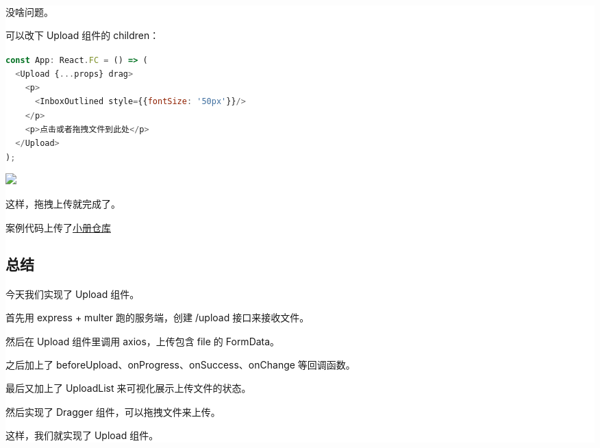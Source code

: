 没啥问题。

可以改下 Upload 组件的 children：

```javascript
const App: React.FC = () => (
  <Upload {...props} drag>
    <p>
      <InboxOutlined style={{fontSize: '50px'}}/>
    </p>
    <p>点击或者拖拽文件到此处</p>
  </Upload>
);
```

![](./images/6f11cc65362038ed7bf6402bde420b98.gif )

这样，拖拽上传就完成了。

案例代码上传了[小册仓库](https://github.com/QuarkGluonPlasma/react-course-code/tree/main/upload-component)

## 总结

今天我们实现了 Upload 组件。

首先用 express + multer 跑的服务端，创建 /upload 接口来接收文件。

然后在 Upload 组件里调用 axios，上传包含 file 的 FormData。

之后加上了 beforeUpload、onProgress、onSuccess、onChange 等回调函数。

最后又加上了 UploadList 来可视化展示上传文件的状态。

然后实现了 Dragger 组件，可以拖拽文件来上传。

这样，我们就实现了 Upload 组件。
